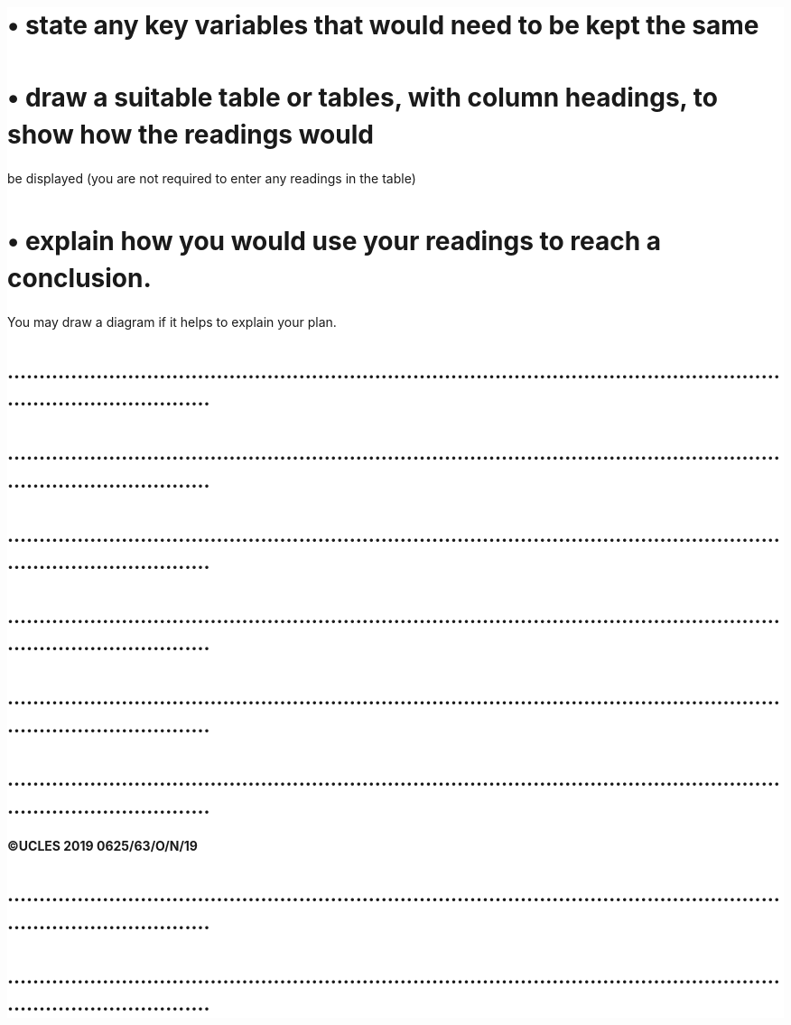 # • state any key variables that would need to be kept the same 

# • draw a suitable table or tables, with column headings, to show how the readings would 

 be displayed (you are not required to enter any readings in the table) 

# • explain how you would use your readings to reach a conclusion. 

 You may draw a diagram if it helps to explain your plan. 

## .......................................................................................................................................................... 

## .......................................................................................................................................................... 

## .......................................................................................................................................................... 

## .......................................................................................................................................................... 

## .......................................................................................................................................................... 

## .......................................................................................................................................................... 


**©UCLES 2019 0625/63/O/N/19** 

## .......................................................................................................................................................... 

## .......................................................................................................................................................... 
